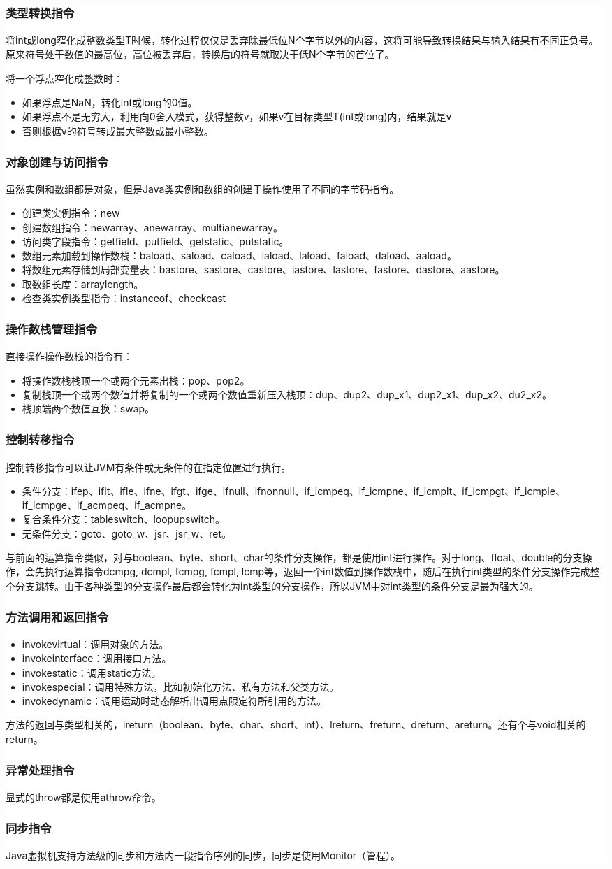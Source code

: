 ### 类型转换指令
将int或long窄化成整数类型T时候，转化过程仅仅是丢弃除最低位N个字节以外的内容，这将可能导致转换结果与输入结果有不同正负号。原来符号处于数值的最高位，高位被丢弃后，转换后的符号就取决于低N个字节的首位了。

将一个浮点窄化成整数时：
- 如果浮点是NaN，转化int或long的0值。
- 如果浮点不是无穷大，利用向0舍入模式，获得整数v，如果v在目标类型T(int或long)内，结果就是v
- 否则根据v的符号转成最大整数或最小整数。

### 对象创建与访问指令
虽然实例和数组都是对象，但是Java类实例和数组的创建于操作使用了不同的字节码指令。
- 创建类实例指令：new
- 创建数组指令：newarray、anewarray、multianewarray。
- 访问类字段指令：getfield、putfield、getstatic、putstatic。
- 数组元素加载到操作数栈：baload、saload、caload、iaload、laload、faload、daload、aaload。
- 将数组元素存储到局部变量表：bastore、sastore、castore、iastore、lastore、fastore、dastore、aastore。
- 取数组长度：arraylength。
- 检查类实例类型指令：instanceof、checkcast

### 操作数栈管理指令
直接操作操作数栈的指令有：
- 将操作数栈栈顶一个或两个元素出栈：pop、pop2。
- 复制栈顶一个或两个数值并将复制的一个或两个数值重新压入栈顶：dup、dup2、dup_x1、dup2_x1、dup_x2、du2_x2。
- 栈顶端两个数值互换：swap。

### 控制转移指令
控制转移指令可以让JVM有条件或无条件的在指定位置进行执行。
- 条件分支：ifep、iflt、ifle、ifne、ifgt、ifge、ifnull、ifnonnull、if_icmpeq、if_icmpne、if_icmplt、if_icmpgt、if_icmple、if_icmpge、if_acmpeq、if_acmpne。
- 复合条件分支：tableswitch、loopupswitch。
- 无条件分支：goto、goto_w、jsr、jsr_w、ret。

与前面的运算指令类似，对与boolean、byte、short、char的条件分支操作，都是使用int进行操作。对于long、float、double的分支操作，会先执行运算指令dcmpg, dcmpl, fcmpg, fcmpl, lcmp等，返回一个int数值到操作数栈中，随后在执行int类型的条件分支操作完成整个分支跳转。由于各种类型的分支操作最后都会转化为int类型的分支操作，所以JVM中对int类型的条件分支是最为强大的。

### 方法调用和返回指令
- invokevirtual：调用对象的方法。
- invokeinterface：调用接口方法。
- invokestatic：调用static方法。
- invokespecial：调用特殊方法，比如初始化方法、私有方法和父类方法。
- invokedynamic：调用运动时动态解析出调用点限定符所引用的方法。

方法的返回与类型相关的，ireturn（boolean、byte、char、short、int）、lreturn、freturn、dreturn、areturn。还有个与void相关的return。

### 异常处理指令
显式的throw都是使用athrow命令。

### 同步指令
Java虚拟机支持方法级的同步和方法内一段指令序列的同步，同步是使用Monitor（管程）。
